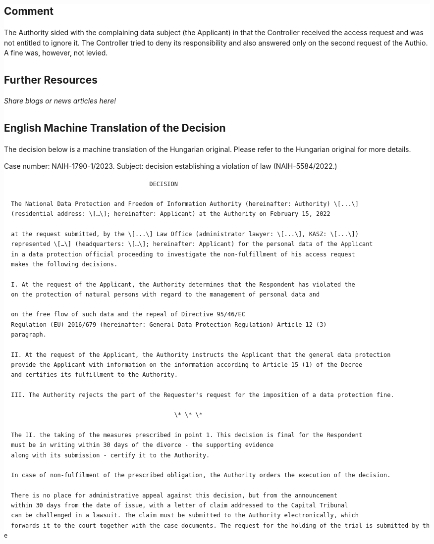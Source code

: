 ## Comment

The Authority sided with the complaining data subject (the Applicant) in that the Controller received the access request and was not entitled to ignore it. The Controller tried to deny its responsibility and also answered only on the second request of the Authio. A fine was, however, not levied.

## Further Resources

_Share blogs or news articles here!_

## English Machine Translation of the Decision

The decision below is a machine translation of the Hungarian original. Please refer to the Hungarian original for more details.

Case number: NAIH-1790-1/2023.                             Subject: decision establishing a violation of law
                  (NAIH-5584/2022.)

                                             DECISION

      The National Data Protection and Freedom of Information Authority (hereinafter: Authority) \[...\]
      (residential address: \[…\]; hereinafter: Applicant) at the Authority on February 15, 2022

      at the request submitted, by the \[...\] Law Office (administrator lawyer: \[...\], KASZ: \[...\])
      represented \[…\] (headquarters: \[…\]; hereinafter: Applicant) for the personal data of the Applicant
      in a data protection official proceeding to investigate the non-fulfillment of his access request
      makes the following decisions.

      I. At the request of the Applicant, the Authority determines that the Respondent has violated the
      on the protection of natural persons with regard to the management of personal data and

      on the free flow of such data and the repeal of Directive 95/46/EC
      Regulation (EU) 2016/679 (hereinafter: General Data Protection Regulation) Article 12 (3)
      paragraph.

      II. At the request of the Applicant, the Authority instructs the Applicant that the general data protection
      provide the Applicant with information on the information according to Article 15 (1) of the Decree
      and certifies its fulfillment to the Authority.

      III. The Authority rejects the part of the Requester's request for the imposition of a data protection fine.

                                                    \* \* \*

      The II. the taking of the measures prescribed in point 1. This decision is final for the Respondent
      must be in writing within 30 days of the divorce - the supporting evidence
      along with its submission - certify it to the Authority.

      In case of non-fulfilment of the prescribed obligation, the Authority orders the execution of the decision.

      There is no place for administrative appeal against this decision, but from the announcement
      within 30 days from the date of issue, with a letter of claim addressed to the Capital Tribunal
      can be challenged in a lawsuit. The claim must be submitted to the Authority electronically, which
      forwards it to the court together with the case documents. The request for the holding of the trial is submitted by the

